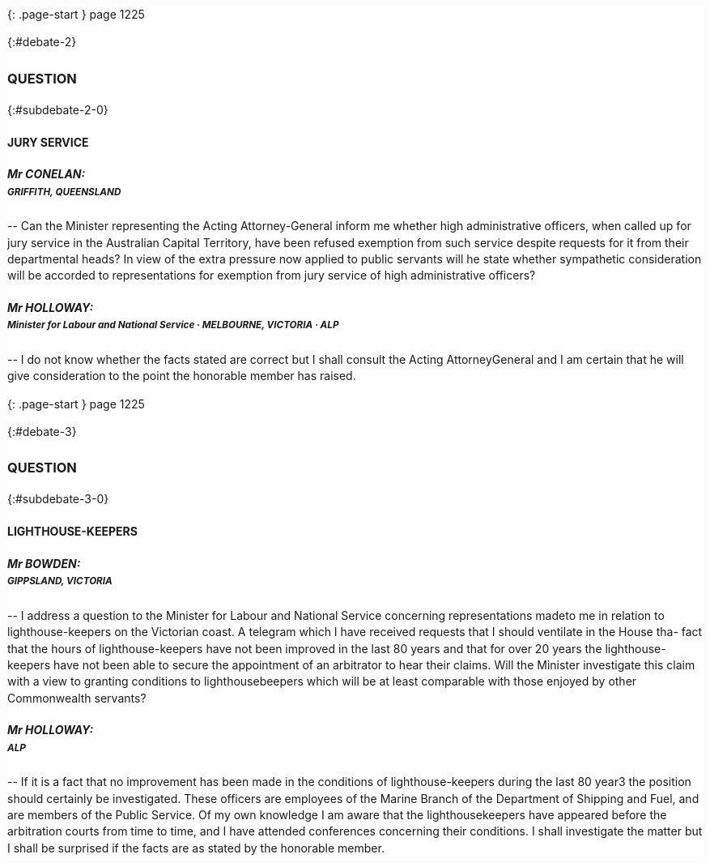 {: .page-start }
page 1225

{:#debate-2}
### QUESTION

{:#subdebate-2-0}
#### JURY SERVICE

##### Mr CONELAN:<br><small class="text-muted">GRIFFITH, QUEENSLAND</small>

-- Can the Minister representing the Acting Attorney-General inform me whether high administrative officers, when called up for jury service in the Australian Capital Territory, have been refused exemption from such service despite requests for it from their departmental heads? In view of the extra pressure now applied to public servants will he state whether sympathetic consideration will be accorded to representations for exemption from jury service of high administrative officers? 

##### Mr HOLLOWAY:<br><small class="text-muted">Minister for Labour and National Service &middot; MELBOURNE, VICTORIA &middot; ALP</small>

-- I do not know whether the facts stated are correct but I shall consult the Acting AttorneyGeneral and I am certain that he will give consideration to the point the honorable member has raised. 

{: .page-start }
page 1225

{:#debate-3}
### QUESTION

{:#subdebate-3-0}
#### LIGHTHOUSE-KEEPERS

##### Mr BOWDEN:<br><small class="text-muted">GIPPSLAND, VICTORIA</small>

-- I address a question to the Minister for Labour and National Service concerning representations madeto me in relation to lighthouse-keepers on the Victorian coast. A telegram which I have received requests that I should ventilate in the House tha- fact that the hours of lighthouse-keepers have not been improved in the last 80 years and that for over 20 years the lighthouse-keepers have not been able to secure the appointment of an arbitrator to hear their claims. Will the Minister investigate this claim with a view to granting conditions to lighthousebeepers which will be at least comparable with those enjoyed by other Commonwealth servants? 

##### Mr HOLLOWAY:<br><small class="text-muted">ALP</small>

-- If it is a fact that no improvement has been made in the conditions of lighthouse-keepers during the last 80 year3 the position should certainly be investigated. These officers are employees of the Marine Branch of the Department of Shipping and Fuel, and are members of the Public Service. Of my own knowledge I am aware that the lighthousekeepers have appeared before the arbitration courts from time to time, and I have attended conferences concerning their conditions. I shall investigate the matter but I shall be surprised if the facts are as stated by the honorable member. 
